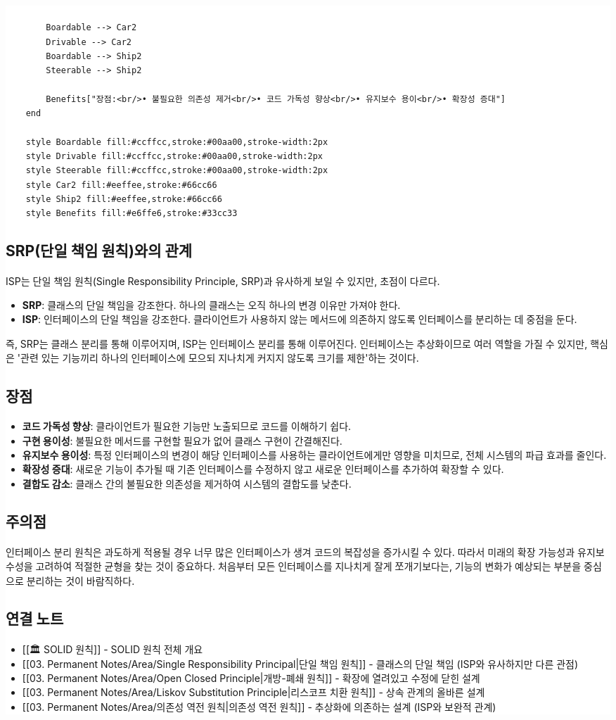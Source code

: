 ```mermaid
        
        Boardable --> Car2
        Drivable --> Car2
        Boardable --> Ship2
        Steerable --> Ship2
        
        Benefits["장점:<br/>• 불필요한 의존성 제거<br/>• 코드 가독성 향상<br/>• 유지보수 용이<br/>• 확장성 증대"]
    end
    
    style Boardable fill:#ccffcc,stroke:#00aa00,stroke-width:2px
    style Drivable fill:#ccffcc,stroke:#00aa00,stroke-width:2px
    style Steerable fill:#ccffcc,stroke:#00aa00,stroke-width:2px
    style Car2 fill:#eeffee,stroke:#66cc66
    style Ship2 fill:#eeffee,stroke:#66cc66
    style Benefits fill:#e6ffe6,stroke:#33cc33
```


## SRP(단일 책임 원칙)와의 관계

ISP는 단일 책임 원칙(Single Responsibility Principle, SRP)과 유사하게 보일 수 있지만, 초점이 다르다.

*   **SRP**: 클래스의 단일 책임을 강조한다. 하나의 클래스는 오직 하나의 변경 이유만 가져야 한다.
*   **ISP**: 인터페이스의 단일 책임을 강조한다. 클라이언트가 사용하지 않는 메서드에 의존하지 않도록 인터페이스를 분리하는 데 중점을 둔다.

즉, SRP는 클래스 분리를 통해 이루어지며, ISP는 인터페이스 분리를 통해 이루어진다. 인터페이스는 추상화이므로 여러 역할을 가질 수 있지만, 핵심은 '관련 있는 기능끼리 하나의 인터페이스에 모으되 지나치게 커지지 않도록 크기를 제한'하는 것이다.

## 장점

*   **코드 가독성 향상**: 클라이언트가 필요한 기능만 노출되므로 코드를 이해하기 쉽다.
*   **구현 용이성**: 불필요한 메서드를 구현할 필요가 없어 클래스 구현이 간결해진다.
*   **유지보수 용이성**: 특정 인터페이스의 변경이 해당 인터페이스를 사용하는 클라이언트에게만 영향을 미치므로, 전체 시스템의 파급 효과를 줄인다.
*   **확장성 증대**: 새로운 기능이 추가될 때 기존 인터페이스를 수정하지 않고 새로운 인터페이스를 추가하여 확장할 수 있다.
*   **결합도 감소**: 클래스 간의 불필요한 의존성을 제거하여 시스템의 결합도를 낮춘다.

## 주의점

인터페이스 분리 원칙은 과도하게 적용될 경우 너무 많은 인터페이스가 생겨 코드의 복잡성을 증가시킬 수 있다. 따라서 미래의 확장 가능성과 유지보수성을 고려하여 적절한 균형을 찾는 것이 중요하다. 처음부터 모든 인터페이스를 지나치게 잘게 쪼개기보다는, 기능의 변화가 예상되는 부분을 중심으로 분리하는 것이 바람직하다.

## 연결 노트

- [[🏛️ SOLID 원칙]] - SOLID 원칙 전체 개요
- [[03. Permanent Notes/Area/Single Responsibility Principal|단일 책임 원칙]] - 클래스의 단일 책임 (ISP와 유사하지만 다른 관점)
- [[03. Permanent Notes/Area/Open Closed Principle|개방-폐쇄 원칙]] - 확장에 열려있고 수정에 닫힌 설계
- [[03. Permanent Notes/Area/Liskov Substitution Principle|리스코프 치환 원칙]] - 상속 관계의 올바른 설계
- [[03. Permanent Notes/Area/의존성 역전 원칙|의존성 역전 원칙]] - 추상화에 의존하는 설계 (ISP와 보완적 관계) 